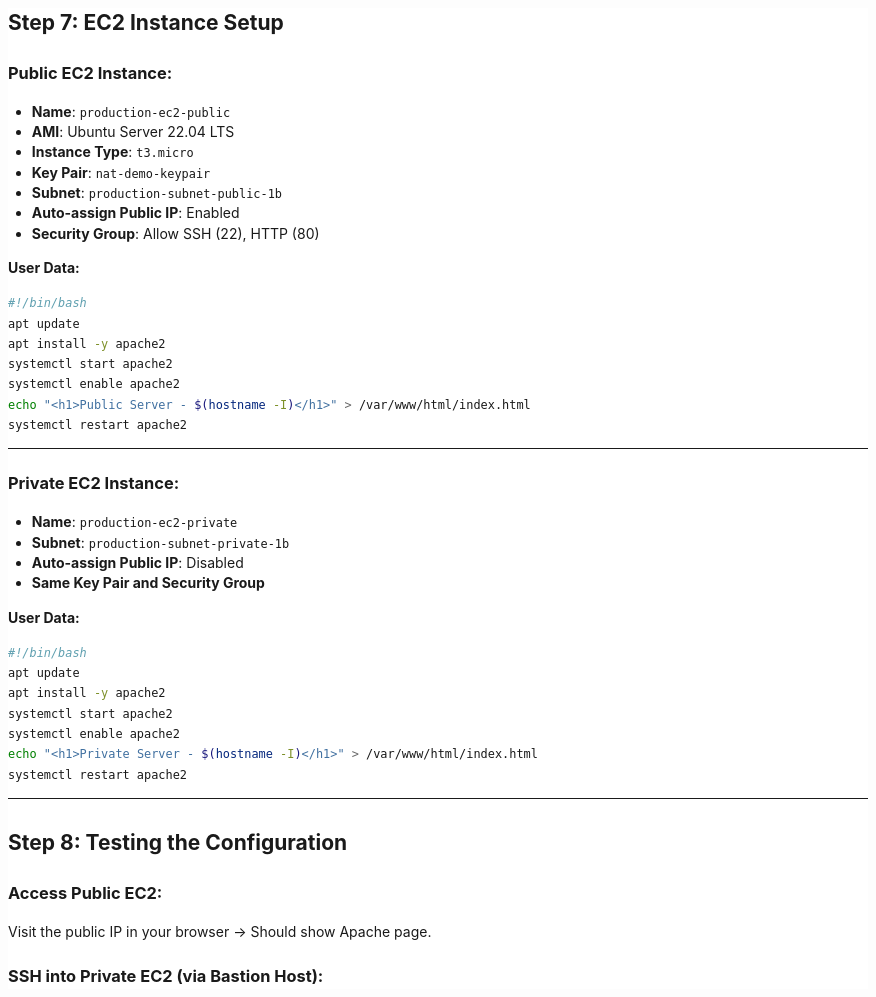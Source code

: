 ## Step 7: EC2 Instance Setup

### Public EC2 Instance:
- **Name**: `production-ec2-public`
- **AMI**: Ubuntu Server 22.04 LTS
- **Instance Type**: `t3.micro`
- **Key Pair**: `nat-demo-keypair`
- **Subnet**: `production-subnet-public-1b`
- **Auto-assign Public IP**: Enabled
- **Security Group**: Allow SSH (22), HTTP (80)

**User Data:**
```bash
#!/bin/bash
apt update
apt install -y apache2
systemctl start apache2
systemctl enable apache2
echo "<h1>Public Server - $(hostname -I)</h1>" > /var/www/html/index.html
systemctl restart apache2
````

---

### Private EC2 Instance:

* **Name**: `production-ec2-private`
* **Subnet**: `production-subnet-private-1b`
* **Auto-assign Public IP**: Disabled
* **Same Key Pair and Security Group**

**User Data:**

```bash
#!/bin/bash
apt update
apt install -y apache2
systemctl start apache2
systemctl enable apache2
echo "<h1>Private Server - $(hostname -I)</h1>" > /var/www/html/index.html
systemctl restart apache2
```

---

## Step 8: Testing the Configuration

### Access Public EC2:

Visit the public IP in your browser → Should show Apache page.

### SSH into Private EC2 (via Bastion Host):
